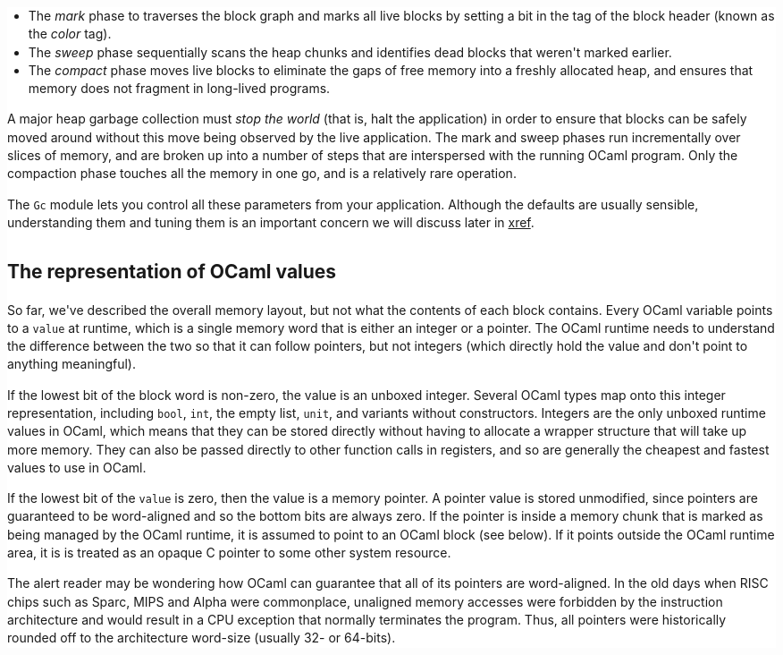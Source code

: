 * The *mark* phase to traverses the block graph and marks all live blocks by setting a bit in the tag of the block header (known as the *color* tag).
* The *sweep* phase sequentially scans the heap chunks and identifies dead blocks that weren't marked earlier.
* The *compact* phase moves live blocks to eliminate the gaps of free memory into a freshly allocated heap, and ensures that memory does not fragment in long-lived programs.

A major heap garbage collection must *stop the world* (that is, halt the
application) in order to ensure that blocks can be safely moved around without
this move being observed by the live application. The mark and sweep phases run
incrementally over slices of memory, and are broken up into a number of steps
that are interspersed with the running OCaml program.  Only the compaction
phase touches all the memory in one go, and is a relatively rare operation.

The `Gc` module lets you control all these parameters from your application.
Although the defaults are usually sensible, understanding them and tuning them
is an important concern we will discuss later in [xref](tuning-and-profiling).

## The representation of OCaml values

So far, we've described the overall memory layout, but not what the contents of
each block contains.  Every OCaml variable points to a `value`
at runtime, which is a single memory word that is either an integer or a
pointer.  The OCaml runtime needs to understand the difference between the two so
that it can follow pointers, but not integers (which directly hold the value
and don't point to anything meaningful).

If the lowest bit of the block word is non-zero, the value is an unboxed
integer.  Several OCaml types map onto this integer representation, including
`bool`, `int`, the empty list, `unit`, and variants without constructors.
Integers are the only unboxed runtime values in OCaml, which means that they
can be stored directly without having to allocate a wrapper structure that will
take up more memory. They can also be passed directly to other function calls
in registers, and so are generally the cheapest and fastest values to use in
OCaml.

If the lowest bit of the `value` is zero, then the value is a memory pointer.
A pointer value is stored unmodified, since pointers are guaranteed to be
word-aligned and so the bottom bits are always zero. If the pointer is inside a
memory chunk that is marked as being managed by the OCaml runtime, it is
assumed to point to an OCaml block (see below).  If it points outside the OCaml
runtime area, it is is treated as an opaque C pointer to some other system
resource.

<note>
<title>Some history about OCaml's word-aligned pointers</title>

The alert reader may be wondering how OCaml can guarantee that all of its
pointers are word-aligned.  In the old days when RISC chips such as Sparc,
MIPS and Alpha were commonplace, unaligned memory accesses were forbidden by
the instruction architecture and would result in a CPU exception that normally
terminates the program.  Thus, all pointers were historically rounded off to
the architecture word-size (usually 32- or 64-bits).

